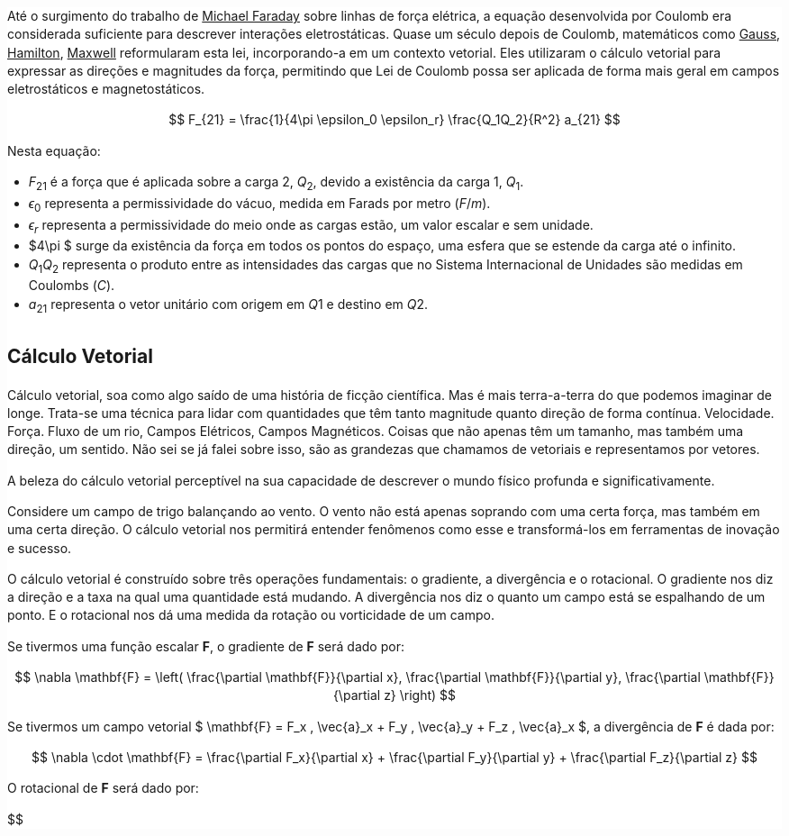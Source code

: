 Até o surgimento do trabalho de [Michael Faraday](https://en.wikipedia.org/wiki/Michael_Faraday) sobre linhas de força elétrica, a equação desenvolvida por Coulomb era considerada suficiente para descrever interações eletrostáticas. Quase um século depois de Coulomb, matemáticos como [Gauss](https://en.wikipedia.org/wiki/Carl_Friedrich_Gauss), [Hamilton](https://en.wikipedia.org/wiki/William_Rowan_Hamilton), [Maxwell](https://en.wikipedia.org/wiki/James_Clerk_Maxwell) reformularam esta lei, incorporando-a em um contexto vetorial. Eles utilizaram o cálculo vetorial para expressar as direções e magnitudes da força, permitindo que Lei de Coulomb possa ser aplicada de forma mais geral em campos eletrostáticos e magnetostáticos.

$$
F_{21} = \frac{1}{4\pi \epsilon_0 \epsilon_r} \frac{Q_1Q_2}{R^2} a_{21}
$$

Nesta equação:

- $F_{21}$ é a força que é aplicada sobre a carga 2, $Q_2$, devido a existência da carga 1, $Q_1$.
- $\epsilon_0$ representa a permissividade do vácuo, medida em Farads por metro ($F/m$).
- $\epsilon_r$ representa a permissividade do meio onde as cargas estão, um valor escalar e sem unidade.
- $4\pi $ surge da existência da força em todos os pontos do espaço, uma esfera que se estende da carga até o infinito.
- $Q_1Q_2$ representa o produto entre as intensidades das cargas que no Sistema Internacional de Unidades são medidas em Coulombs ($C$).
- $a_{21}$ representa o vetor unitário com origem em $Q1$ e destino em $Q2$.

## Cálculo Vetorial

Cálculo vetorial, soa como algo saído de uma história de ficção científica. Mas é mais terra-a-terra do que podemos imaginar de longe. Trata-se uma técnica para lidar com quantidades que têm tanto magnitude quanto direção de forma contínua. Velocidade. Força. Fluxo de um rio, Campos Elétricos, Campos Magnéticos. Coisas que não apenas têm um tamanho, mas também uma direção, um sentido. Não sei se já falei sobre isso, são as grandezas que chamamos de vetoriais e representamos por vetores.

A beleza do cálculo vetorial perceptível na sua capacidade de descrever o mundo físico profunda e significativamente. 

Considere um campo de trigo balançando ao vento. O vento não está apenas soprando com uma certa força, mas também em uma certa direção. O cálculo vetorial nos permitirá entender fenômenos como esse e transformá-los em ferramentas de inovação e sucesso.

O cálculo vetorial é construído sobre três operações fundamentais: o gradiente, a divergência e o rotacional. O gradiente nos diz a direção e a taxa na qual uma quantidade está mudando. A divergência nos diz o quanto um campo está se espalhando de um ponto. E o rotacional nos dá uma medida da rotação ou vorticidade de um campo.

Se tivermos uma função escalar $\mathbf{F}$, o gradiente de $\mathbf{F}$ será dado por:

$$
\nabla \mathbf{F} = \left( \frac{\partial \mathbf{F}}{\partial x}, \frac{\partial \mathbf{F}}{\partial y}, \frac{\partial \mathbf{F}}{\partial z} \right)
$$

Se tivermos um campo vetorial $ \mathbf{F} = F_x \, \vec{a}_x + F_y \, \vec{a}_y + F_z \, \vec{a}_x $, a divergência de $\mathbf{F}$ é dada por:

$$
\nabla \cdot \mathbf{F} = \frac{\partial F_x}{\partial x} + \frac{\partial F_y}{\partial y} + \frac{\partial F_z}{\partial z}
$$

O rotacional de $\mathbf{F}$ será dado por:

$$
